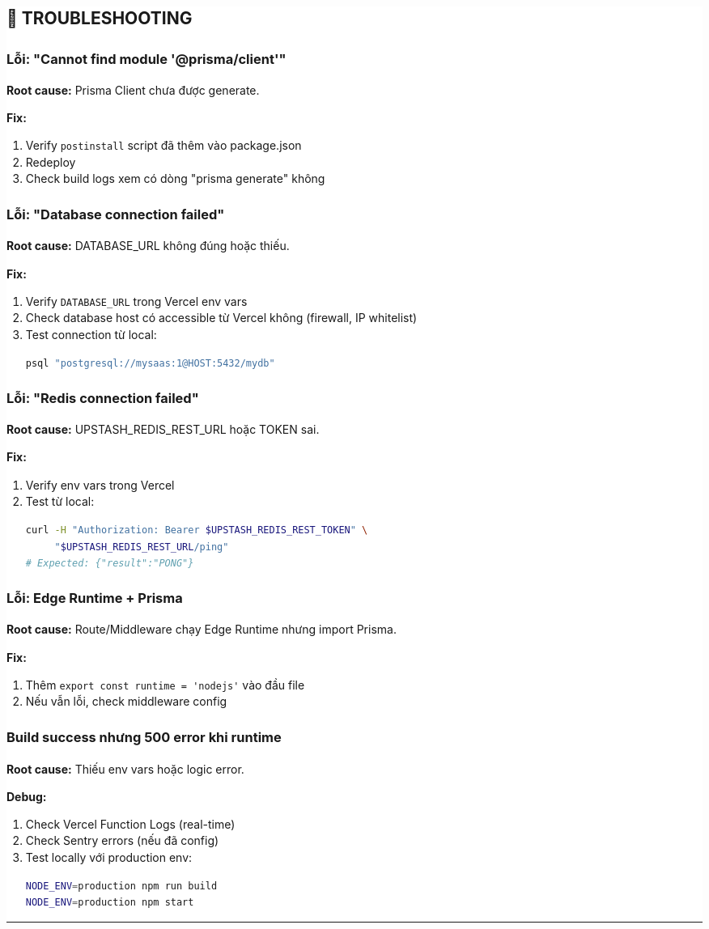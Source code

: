 ## 🐛 TROUBLESHOOTING

### Lỗi: "Cannot find module '@prisma/client'"

**Root cause:** Prisma Client chưa được generate.

**Fix:**
1. Verify `postinstall` script đã thêm vào package.json
2. Redeploy
3. Check build logs xem có dòng "prisma generate" không

### Lỗi: "Database connection failed"

**Root cause:** DATABASE_URL không đúng hoặc thiếu.

**Fix:**
1. Verify `DATABASE_URL` trong Vercel env vars
2. Check database host có accessible từ Vercel không (firewall, IP whitelist)
3. Test connection từ local:
   ```bash
   psql "postgresql://mysaas:1@HOST:5432/mydb"
   ```

### Lỗi: "Redis connection failed"

**Root cause:** UPSTASH_REDIS_REST_URL hoặc TOKEN sai.

**Fix:**
1. Verify env vars trong Vercel
2. Test từ local:
   ```bash
   curl -H "Authorization: Bearer $UPSTASH_REDIS_REST_TOKEN" \
        "$UPSTASH_REDIS_REST_URL/ping"
   # Expected: {"result":"PONG"}
   ```

### Lỗi: Edge Runtime + Prisma

**Root cause:** Route/Middleware chạy Edge Runtime nhưng import Prisma.

**Fix:**
1. Thêm `export const runtime = 'nodejs'` vào đầu file
2. Nếu vẫn lỗi, check middleware config

### Build success nhưng 500 error khi runtime

**Root cause:** Thiếu env vars hoặc logic error.

**Debug:**
1. Check Vercel Function Logs (real-time)
2. Check Sentry errors (nếu đã config)
3. Test locally với production env:
   ```bash
   NODE_ENV=production npm run build
   NODE_ENV=production npm start
   ```

---